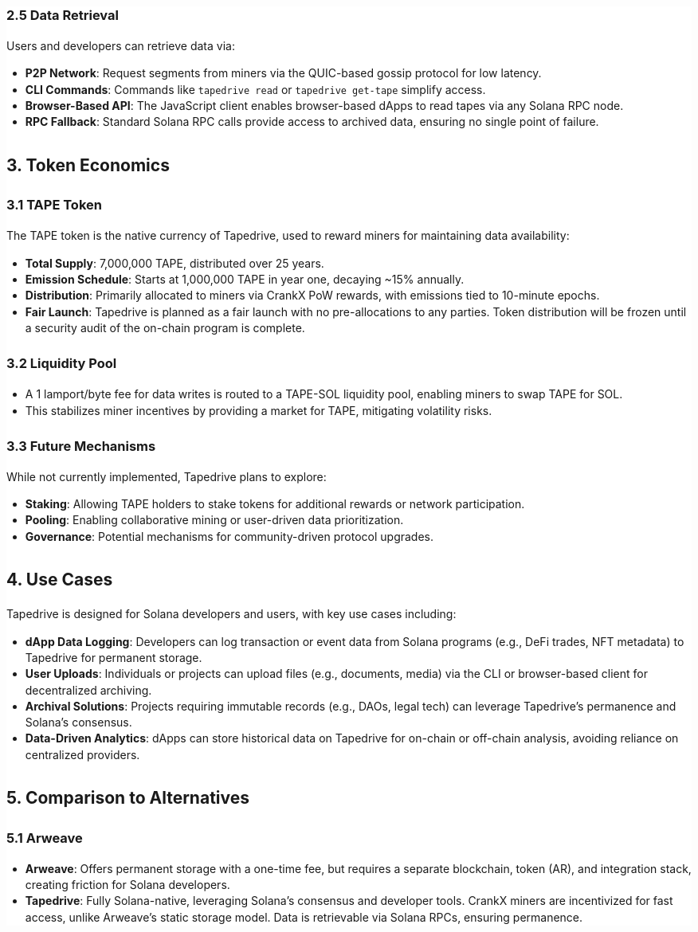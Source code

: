 ### 2.5 Data Retrieval
Users and developers can retrieve data via:
- **P2P Network**: Request segments from miners via the QUIC-based gossip protocol for low latency.
- **CLI Commands**: Commands like `tapedrive read` or `tapedrive get-tape` simplify access.
- **Browser-Based API**: The JavaScript client enables browser-based dApps to read tapes via any Solana RPC node.
- **RPC Fallback**: Standard Solana RPC calls provide access to archived data, ensuring no single point of failure.

## 3. Token Economics
### 3.1 TAPE Token
The TAPE token is the native currency of Tapedrive, used to reward miners for maintaining data availability:
- **Total Supply**: 7,000,000 TAPE, distributed over 25 years.
- **Emission Schedule**: Starts at 1,000,000 TAPE in year one, decaying ~15% annually.
- **Distribution**: Primarily allocated to miners via CrankX PoW rewards, with emissions tied to 10-minute epochs.
- **Fair Launch**: Tapedrive is planned as a fair launch with no pre-allocations to any parties. Token distribution will be frozen until a security audit of the on-chain program is complete.

### 3.2 Liquidity Pool
- A 1 lamport/byte fee for data writes is routed to a TAPE-SOL liquidity pool, enabling miners to swap TAPE for SOL.
- This stabilizes miner incentives by providing a market for TAPE, mitigating volatility risks.

### 3.3 Future Mechanisms
While not currently implemented, Tapedrive plans to explore:
- **Staking**: Allowing TAPE holders to stake tokens for additional rewards or network participation.
- **Pooling**: Enabling collaborative mining or user-driven data prioritization.
- **Governance**: Potential mechanisms for community-driven protocol upgrades.

## 4. Use Cases
Tapedrive is designed for Solana developers and users, with key use cases including:
- **dApp Data Logging**: Developers can log transaction or event data from Solana programs (e.g., DeFi trades, NFT metadata) to Tapedrive for permanent storage.
- **User Uploads**: Individuals or projects can upload files (e.g., documents, media) via the CLI or browser-based client for decentralized archiving.
- **Archival Solutions**: Projects requiring immutable records (e.g., DAOs, legal tech) can leverage Tapedrive’s permanence and Solana’s consensus.
- **Data-Driven Analytics**: dApps can store historical data on Tapedrive for on-chain or off-chain analysis, avoiding reliance on centralized providers.

## 5. Comparison to Alternatives
### 5.1 Arweave
- **Arweave**: Offers permanent storage with a one-time fee, but requires a separate blockchain, token (AR), and integration stack, creating friction for Solana developers.
- **Tapedrive**: Fully Solana-native, leveraging Solana’s consensus and developer tools. CrankX miners are incentivized for fast access, unlike Arweave’s static storage model. Data is retrievable via Solana RPCs, ensuring permanence.
